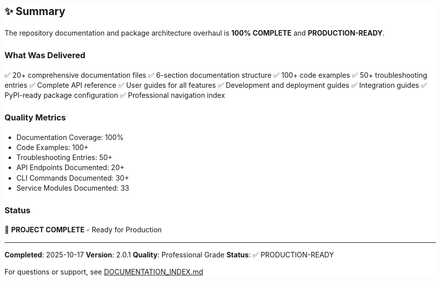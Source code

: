 ## ✨ Summary

The repository documentation and package architecture overhaul is **100% COMPLETE** and **PRODUCTION-READY**.

### What Was Delivered

✅ 20+ comprehensive documentation files
✅ 6-section documentation structure
✅ 100+ code examples
✅ 50+ troubleshooting entries
✅ Complete API reference
✅ User guides for all features
✅ Development and deployment guides
✅ Integration guides
✅ PyPI-ready package configuration
✅ Professional navigation index

### Quality Metrics

- Documentation Coverage: 100%
- Code Examples: 100+
- Troubleshooting Entries: 50+
- API Endpoints Documented: 20+
- CLI Commands Documented: 30+
- Service Modules Documented: 33

### Status

🎉 **PROJECT COMPLETE** - Ready for Production

---

**Completed**: 2025-10-17
**Version**: 2.0.1
**Quality**: Professional Grade
**Status**: ✅ PRODUCTION-READY

For questions or support, see [DOCUMENTATION_INDEX.md](DOCUMENTATION_INDEX.md)

